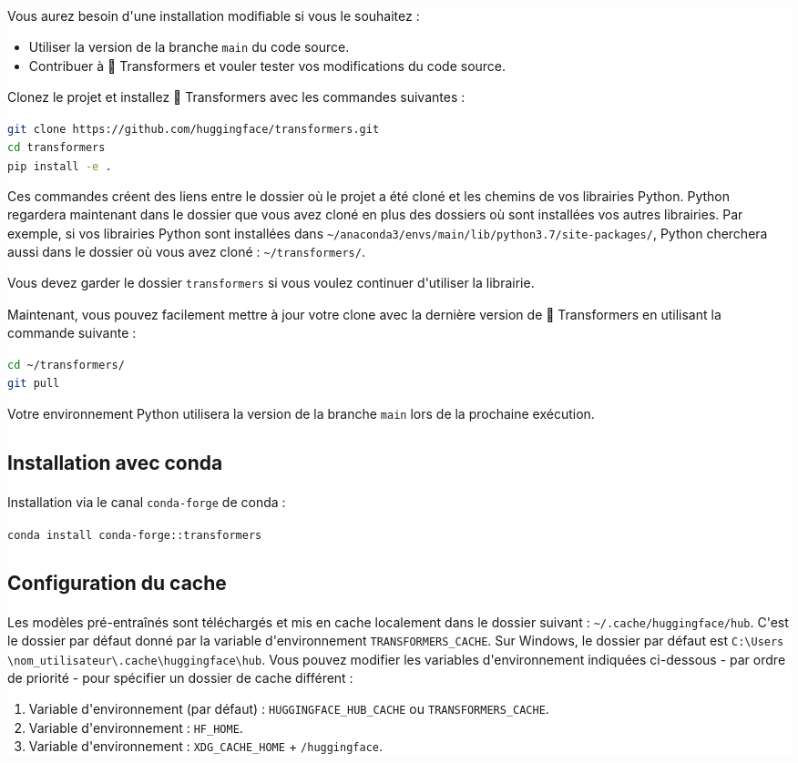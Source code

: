 Vous aurez besoin d'une installation modifiable si vous le souhaitez :

  * Utiliser la version de la branche `main` du code source.
  * Contribuer à 🤗 Transformers et vouler tester vos modifications du code source.

Clonez le projet et installez 🤗 Transformers avec les commandes suivantes :

```bash
git clone https://github.com/huggingface/transformers.git
cd transformers
pip install -e .
```

Ces commandes créent des liens entre le dossier où le projet a été cloné et les chemins de vos librairies Python. Python regardera maintenant dans le dossier que vous avez cloné en plus des dossiers où sont installées vos autres librairies. Par exemple, si vos librairies Python sont installées dans `~/anaconda3/envs/main/lib/python3.7/site-packages/`, Python cherchera aussi dans le dossier où vous avez cloné : `~/transformers/`.

<Tip warning={true}>

Vous devez garder le dossier `transformers` si vous voulez continuer d'utiliser la librairie.

</Tip>

Maintenant, vous pouvez facilement mettre à jour votre clone avec la dernière version de 🤗 Transformers en utilisant la commande suivante :

```bash
cd ~/transformers/
git pull
```

Votre environnement Python utilisera la version de la branche `main` lors de la prochaine exécution.

## Installation avec conda

Installation via le canal `conda-forge` de conda :

```bash
conda install conda-forge::transformers
```

## Configuration du cache

Les modèles pré-entraînés sont téléchargés et mis en cache localement dans le dossier suivant : `~/.cache/huggingface/hub`. C'est le dossier par défaut donné par la variable d'environnement `TRANSFORMERS_CACHE`. Sur Windows, le dossier par défaut est `C:\Users\nom_utilisateur\.cache\huggingface\hub`. Vous pouvez modifier les variables d'environnement indiquées ci-dessous - par ordre de priorité - pour spécifier un dossier de cache différent :

1. Variable d'environnement (par défaut) : `HUGGINGFACE_HUB_CACHE` ou `TRANSFORMERS_CACHE`.
2. Variable d'environnement : `HF_HOME`.
3. Variable d'environnement : `XDG_CACHE_HOME` + `/huggingface`.

<Tip>
